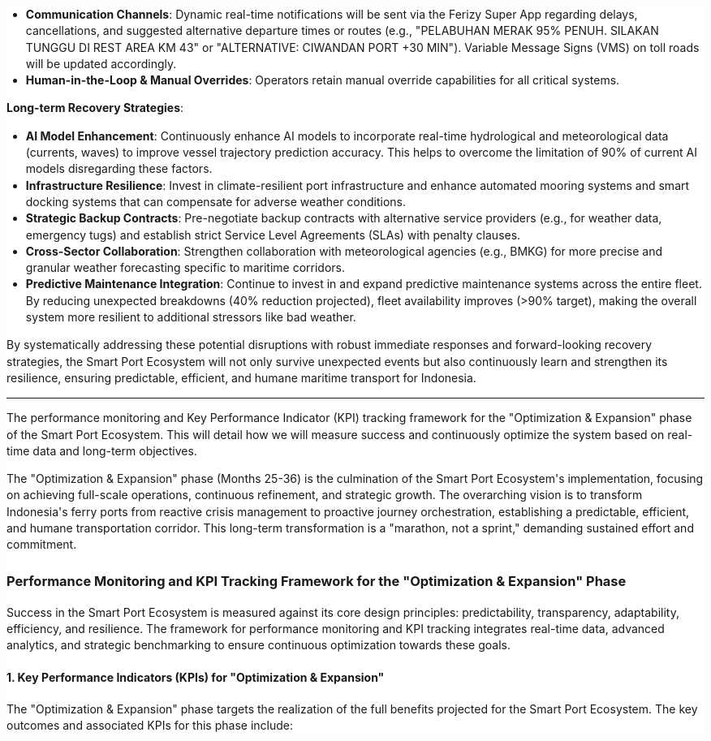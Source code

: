 *   **Communication Channels**: Dynamic real-time notifications will be sent via the Ferizy Super App regarding delays, cancellations, and suggested alternative departure times or routes (e.g., "PELABUHAN MERAK 95% PENUH. SILAKAN TUNGGU DI REST AREA KM 43" or "ALTERNATIVE: CIWANDAN PORT +30 MIN"). Variable Message Signs (VMS) on toll roads will be updated accordingly.
*   **Human-in-the-Loop & Manual Overrides**: Operators retain manual override capabilities for all critical systems.

**Long-term Recovery Strategies**:
*   **AI Model Enhancement**: Continuously enhance AI models to incorporate real-time hydrological and meteorological data (currents, waves) to improve vessel trajectory prediction accuracy. This helps to overcome the limitation of 90% of current AI models disregarding these factors.
*   **Infrastructure Resilience**: Invest in climate-resilient port infrastructure and enhance automated mooring systems and smart docking systems that can compensate for adverse weather conditions.
*   **Strategic Backup Contracts**: Pre-negotiate backup contracts with alternative service providers (e.g., for weather data, emergency tugs) and establish strict Service Level Agreements (SLAs) with penalty clauses.
*   **Cross-Sector Collaboration**: Strengthen collaboration with meteorological agencies (e.g., BMKG) for more precise and granular weather forecasting specific to maritime corridors.
*   **Predictive Maintenance Integration**: Continue to invest in and expand predictive maintenance systems across the entire fleet. By reducing unexpected breakdowns (40% reduction projected), fleet availability improves (>90% target), making the overall system more resilient to additional stressors like bad weather.

By systematically addressing these potential disruptions with robust immediate responses and forward-looking recovery strategies, the Smart Port Ecosystem will not only survive unexpected events but also continuously learn and strengthen its resilience, ensuring predictable, efficient, and humane maritime transport for Indonesia.

---

The performance monitoring and Key Performance Indicator (KPI) tracking framework for the "Optimization & Expansion" phase of the Smart Port Ecosystem. This will detail how we will measure success and continuously optimize the system based on real-time data and long-term objectives.

The "Optimization & Expansion" phase (Months 25-36) is the culmination of the Smart Port Ecosystem's implementation, focusing on achieving full-scale operations, continuous refinement, and strategic growth. The overarching vision is to transform Indonesia's ferry ports from reactive crisis management to proactive journey orchestration, establishing a predictable, efficient, and humane transportation corridor. This long-term transformation is a "marathon, not a sprint," demanding sustained effort and commitment.

### Performance Monitoring and KPI Tracking Framework for the "Optimization & Expansion" Phase

Success in the Smart Port Ecosystem is measured against its core design principles: predictability, transparency, adaptability, efficiency, and resilience. The framework for performance monitoring and KPI tracking integrates real-time data, advanced analytics, and strategic benchmarking to ensure continuous optimization towards these goals.

#### 1. Key Performance Indicators (KPIs) for "Optimization & Expansion"

The "Optimization & Expansion" phase targets the realization of the full benefits projected for the Smart Port Ecosystem. The key outcomes and associated KPIs for this phase include:
